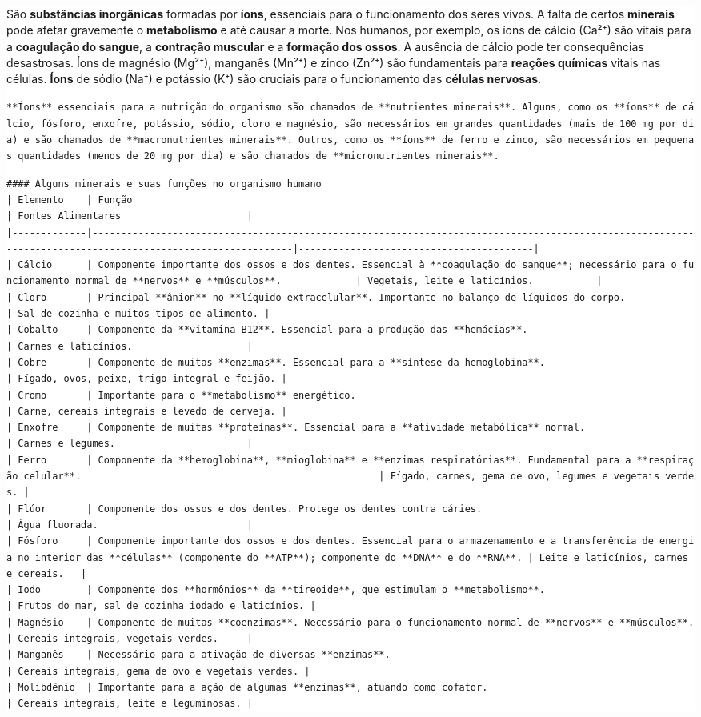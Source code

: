 São **substâncias inorgânicas** formadas por **íons**, essenciais para o funcionamento dos seres vivos. A falta de certos **minerais** pode afetar gravemente o **metabolismo** e até causar a morte. Nos humanos, por exemplo, os íons de cálcio (Ca²⁺) são vitais para a **coagulação do sangue**, a **contração muscular** e a **formação dos ossos**. A ausência de cálcio pode ter consequências desastrosas. Íons de magnésio (Mg²⁺), manganês (Mn²⁺) e zinco (Zn²⁺) são fundamentais para **reações químicas** vitais nas células. **Íons** de sódio (Na⁺) e potássio (K⁺) são cruciais para o funcionamento das **células nervosas**.

```ad-info
**Íons** essenciais para a nutrição do organismo são chamados de **nutrientes minerais**. Alguns, como os **íons** de cálcio, fósforo, enxofre, potássio, sódio, cloro e magnésio, são necessários em grandes quantidades (mais de 100 mg por dia) e são chamados de **macronutrientes minerais**. Outros, como os **íons** de ferro e zinco, são necessários em pequenas quantidades (menos de 20 mg por dia) e são chamados de **micronutrientes minerais**.
```

```ad-summary
#### Alguns minerais e suas funções no organismo humano
| Elemento    | Função                                                                                                                                                   | Fontes Alimentares                      |
|-------------|-----------------------------------------------------------------------------------------------------------------------------------------------------------|-----------------------------------------|
| Cálcio      | Componente importante dos ossos e dos dentes. Essencial à **coagulação do sangue**; necessário para o funcionamento normal de **nervos** e **músculos**.             | Vegetais, leite e laticínios.           |
| Cloro       | Principal **ânion** no **líquido extracelular**. Importante no balanço de líquidos do corpo.                                                                      | Sal de cozinha e muitos tipos de alimento. |
| Cobalto     | Componente da **vitamina B12**. Essencial para a produção das **hemácias**.                                                                                       | Carnes e laticínios.                    |
| Cobre       | Componente de muitas **enzimas**. Essencial para a **síntese da hemoglobina**.                                                                                    | Fígado, ovos, peixe, trigo integral e feijão. |
| Cromo       | Importante para o **metabolismo** energético.                                                                                                                 | Carne, cereais integrais e levedo de cerveja. |
| Enxofre     | Componente de muitas **proteínas**. Essencial para a **atividade metabólica** normal.                                                                             | Carnes e legumes.                       |
| Ferro       | Componente da **hemoglobina**, **mioglobina** e **enzimas respiratórias**. Fundamental para a **respiração celular**.                                                    | Fígado, carnes, gema de ovo, legumes e vegetais verdes. |
| Flúor       | Componente dos ossos e dos dentes. Protege os dentes contra cáries.                                                                                       | Água fluorada.                          |
| Fósforo     | Componente importante dos ossos e dos dentes. Essencial para o armazenamento e a transferência de energia no interior das **células** (componente do **ATP**); componente do **DNA** e do **RNA**. | Leite e laticínios, carnes e cereais.   |
| Iodo        | Componente dos **hormônios** da **tireoide**, que estimulam o **metabolismo**.                                                                                        | Frutos do mar, sal de cozinha iodado e laticínios. |
| Magnésio    | Componente de muitas **coenzimas**. Necessário para o funcionamento normal de **nervos** e **músculos**.                                                              | Cereais integrais, vegetais verdes.     |
| Manganês    | Necessário para a ativação de diversas **enzimas**.                                                                                                           | Cereais integrais, gema de ovo e vegetais verdes. |
| Molibdênio  | Importante para a ação de algumas **enzimas**, atuando como cofator.                                                                                          | Cereais integrais, leite e leguminosas. |
```